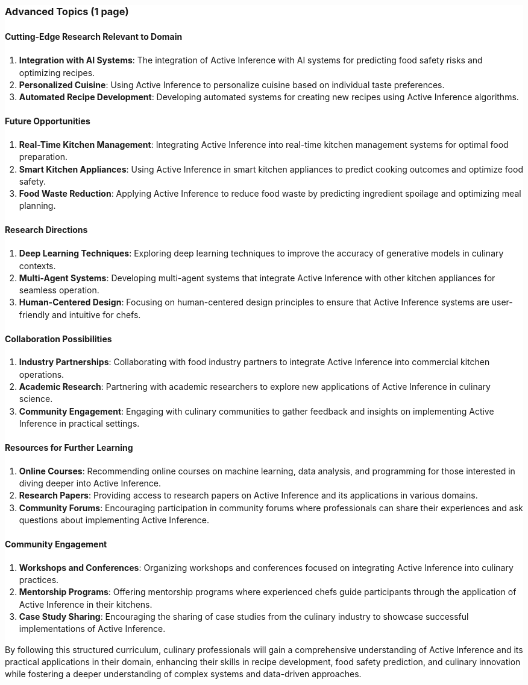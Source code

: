 ### Advanced Topics (1 page)

#### Cutting-Edge Research Relevant to Domain
1. **Integration with AI Systems**: The integration of Active Inference with AI systems for predicting food safety risks and optimizing recipes.
2. **Personalized Cuisine**: Using Active Inference to personalize cuisine based on individual taste preferences.
3. **Automated Recipe Development**: Developing automated systems for creating new recipes using Active Inference algorithms.

#### Future Opportunities
1. **Real-Time Kitchen Management**: Integrating Active Inference into real-time kitchen management systems for optimal food preparation.
2. **Smart Kitchen Appliances**: Using Active Inference in smart kitchen appliances to predict cooking outcomes and optimize food safety.
3. **Food Waste Reduction**: Applying Active Inference to reduce food waste by predicting ingredient spoilage and optimizing meal planning.

#### Research Directions
1. **Deep Learning Techniques**: Exploring deep learning techniques to improve the accuracy of generative models in culinary contexts.
2. **Multi-Agent Systems**: Developing multi-agent systems that integrate Active Inference with other kitchen appliances for seamless operation.
3. **Human-Centered Design**: Focusing on human-centered design principles to ensure that Active Inference systems are user-friendly and intuitive for chefs.

#### Collaboration Possibilities
1. **Industry Partnerships**: Collaborating with food industry partners to integrate Active Inference into commercial kitchen operations.
2. **Academic Research**: Partnering with academic researchers to explore new applications of Active Inference in culinary science.
3. **Community Engagement**: Engaging with culinary communities to gather feedback and insights on implementing Active Inference in practical settings.

#### Resources for Further Learning
1. **Online Courses**: Recommending online courses on machine learning, data analysis, and programming for those interested in diving deeper into Active Inference.
2. **Research Papers**: Providing access to research papers on Active Inference and its applications in various domains.
3. **Community Forums**: Encouraging participation in community forums where professionals can share their experiences and ask questions about implementing Active Inference.

#### Community Engagement
1. **Workshops and Conferences**: Organizing workshops and conferences focused on integrating Active Inference into culinary practices.
2. **Mentorship Programs**: Offering mentorship programs where experienced chefs guide participants through the application of Active Inference in their kitchens.
3. **Case Study Sharing**: Encouraging the sharing of case studies from the culinary industry to showcase successful implementations of Active Inference.

By following this structured curriculum, culinary professionals will gain a comprehensive understanding of Active Inference and its practical applications in their domain, enhancing their skills in recipe development, food safety prediction, and culinary innovation while fostering a deeper understanding of complex systems and data-driven approaches.